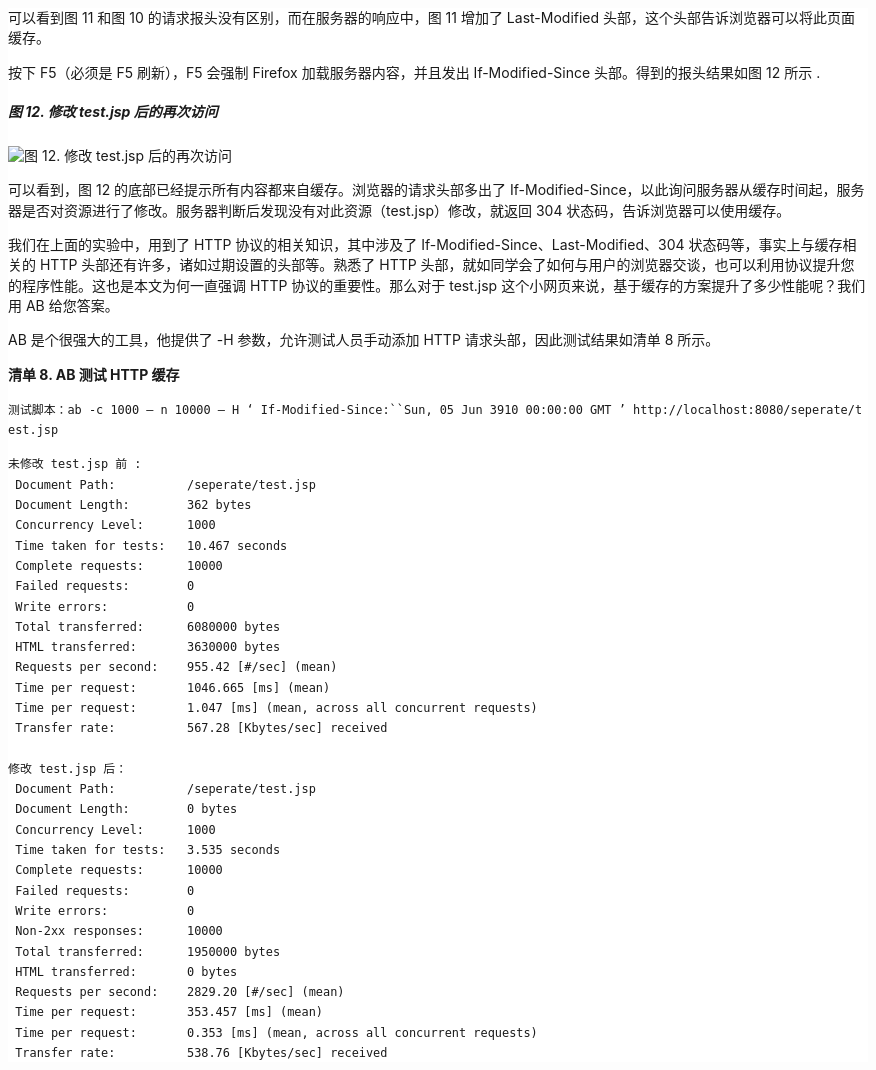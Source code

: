 
可以看到图 11 和图 10 的请求报头没有区别，而在服务器的响应中，图 11 增加了 Last-Modified 头部，这个头部告诉浏览器可以将此页面缓存。

按下 F5（必须是 F5 刷新），F5 会强制 Firefox 加载服务器内容，并且发出 If-Modified-Since 头部。得到的报头结果如图 12 所示 .

##### 图 12\. 修改 test.jsp 后的再次访问

![图 12. 修改 test.jsp 后的再次访问](https://www.ibm.com/developerworks/cn/java/j-lo-javawebhiperf2/image012.png)


可以看到，图 12 的底部已经提示所有内容都来自缓存。浏览器的请求头部多出了 If-Modified-Since，以此询问服务器从缓存时间起，服务器是否对资源进行了修改。服务器判断后发现没有对此资源（test.jsp）修改，就返回 304 状态码，告诉浏览器可以使用缓存。

我们在上面的实验中，用到了 HTTP 协议的相关知识，其中涉及了 If-Modified-Since、Last-Modified、304 状态码等，事实上与缓存相关的 HTTP 头部还有许多，诸如过期设置的头部等。熟悉了 HTTP 头部，就如同学会了如何与用户的浏览器交谈，也可以利用协议提升您的程序性能。这也是本文为何一直强调 HTTP 协议的重要性。那么对于 test.jsp 这个小网页来说，基于缓存的方案提升了多少性能呢？我们用 AB 给您答案。

AB 是个很强大的工具，他提供了 -H 参数，允许测试人员手动添加 HTTP 请求头部，因此测试结果如清单 8 所示。

**清单 8\. AB 测试 HTTP 缓存**

`测试脚本：ab -c 1000 – n 10000 – H ‘ If-Modified-Since:``Sun, 05 Jun 3910 00:00:00 GMT ’ http://localhost:8080/seperate/test.jsp`

```
未修改 test.jsp 前 :
 Document Path:          /seperate/test.jsp
 Document Length:        362 bytes
 Concurrency Level:      1000
 Time taken for tests:   10.467 seconds
 Complete requests:      10000
 Failed requests:        0
 Write errors:           0
 Total transferred:      6080000 bytes
 HTML transferred:       3630000 bytes
 Requests per second:    955.42 [#/sec] (mean)
 Time per request:       1046.665 [ms] (mean)
 Time per request:       1.047 [ms] (mean, across all concurrent requests)
 Transfer rate:          567.28 [Kbytes/sec] received
 
修改 test.jsp 后：
 Document Path:          /seperate/test.jsp
 Document Length:        0 bytes
 Concurrency Level:      1000
 Time taken for tests:   3.535 seconds
 Complete requests:      10000
 Failed requests:        0
 Write errors:           0
 Non-2xx responses:      10000
 Total transferred:      1950000 bytes
 HTML transferred:       0 bytes
 Requests per second:    2829.20 [#/sec] (mean)
 Time per request:       353.457 [ms] (mean)
 Time per request:       0.353 [ms] (mean, across all concurrent requests)
 Transfer rate:          538.76 [Kbytes/sec] received
```
